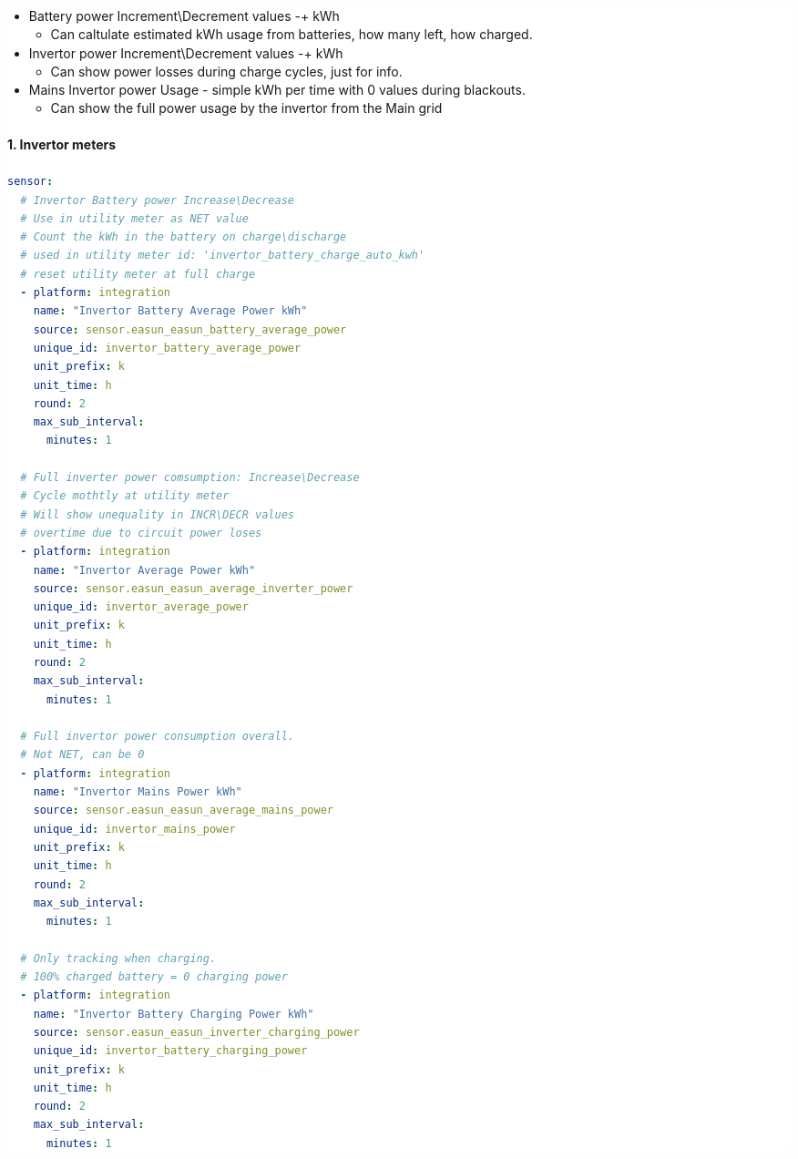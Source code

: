 - Battery power Increment\Decrement values -\+ kWh
  - Can caltulate estimated kWh usage from batteries, how many left, how charged.
- Invertor power Increment\Decrement values -\+ kWh
  - Can show power losses during charge cycles, just for info.
- Mains Invertor power Usage - simple kWh per time with 0 values during blackouts.
  - Can show the full power usage by the invertor from the Main grid

#### 1. Invertor meters

```yaml
sensor:
  # Invertor Battery power Increase\Decrease
  # Use in utility meter as NET value
  # Count the kWh in the battery on charge\discharge
  # used in utility meter id: 'invertor_battery_charge_auto_kwh'
  # reset utility meter at full charge
  - platform: integration
    name: "Invertor Battery Average Power kWh"
    source: sensor.easun_easun_battery_average_power
    unique_id: invertor_battery_average_power
    unit_prefix: k
    unit_time: h
    round: 2
    max_sub_interval:
      minutes: 1

  # Full inverter power comsumption: Increase\Decrease
  # Cycle mothtly at utility meter
  # Will show unequality in INCR\DECR values
  # overtime due to circuit power loses
  - platform: integration
    name: "Invertor Average Power kWh"
    source: sensor.easun_easun_average_inverter_power
    unique_id: invertor_average_power
    unit_prefix: k
    unit_time: h
    round: 2
    max_sub_interval:
      minutes: 1

  # Full invertor power consumption overall.
  # Not NET, can be 0
  - platform: integration
    name: "Invertor Mains Power kWh"
    source: sensor.easun_easun_average_mains_power
    unique_id: invertor_mains_power
    unit_prefix: k
    unit_time: h
    round: 2
    max_sub_interval:
      minutes: 1

  # Only tracking when charging.
  # 100% charged battery = 0 charging power
  - platform: integration
    name: "Invertor Battery Charging Power kWh"
    source: sensor.easun_easun_inverter_charging_power
    unique_id: invertor_battery_charging_power
    unit_prefix: k
    unit_time: h
    round: 2
    max_sub_interval:
      minutes: 1

```